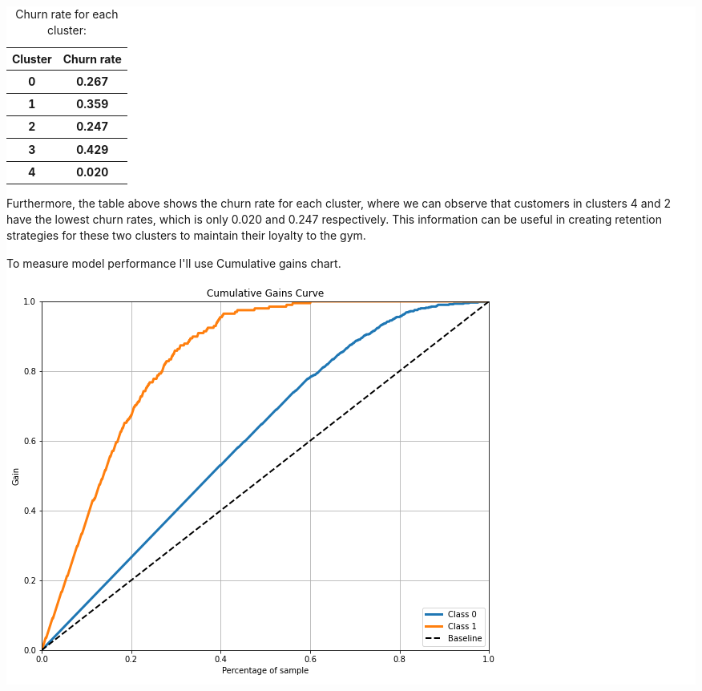 <table>
    <caption>Churn rate for each cluster:</caption>
    <tr>
        <th>Cluster</th>
        <th>Churn rate</th>
    </tr>
    <tr>
        <th>0</th>
        <th>0.267</th>
    </tr>
    <tr>
        <th>1</th>
        <th>0.359</th>
    </tr>
    <tr>
        <th>2</th>
        <th>0.247</th>
    </tr>
    <tr>
        <th>3</th>
        <th>0.429</th>
    </tr>
    <tr>
        <th>4</th>
        <th>0.020</th>
    </tr>
</table>

Furthermore, the table above shows the churn rate for each cluster, where we can observe that customers in clusters 4 and 2 have the lowest churn rates, which is only 0.020 and 0.247 respectively. This information can be useful in creating retention strategies for these two clusters to maintain their loyalty to the gym.


To measure model performance I'll use Cumulative gains chart.

![img](graphs/cum_gains_curve.png)
